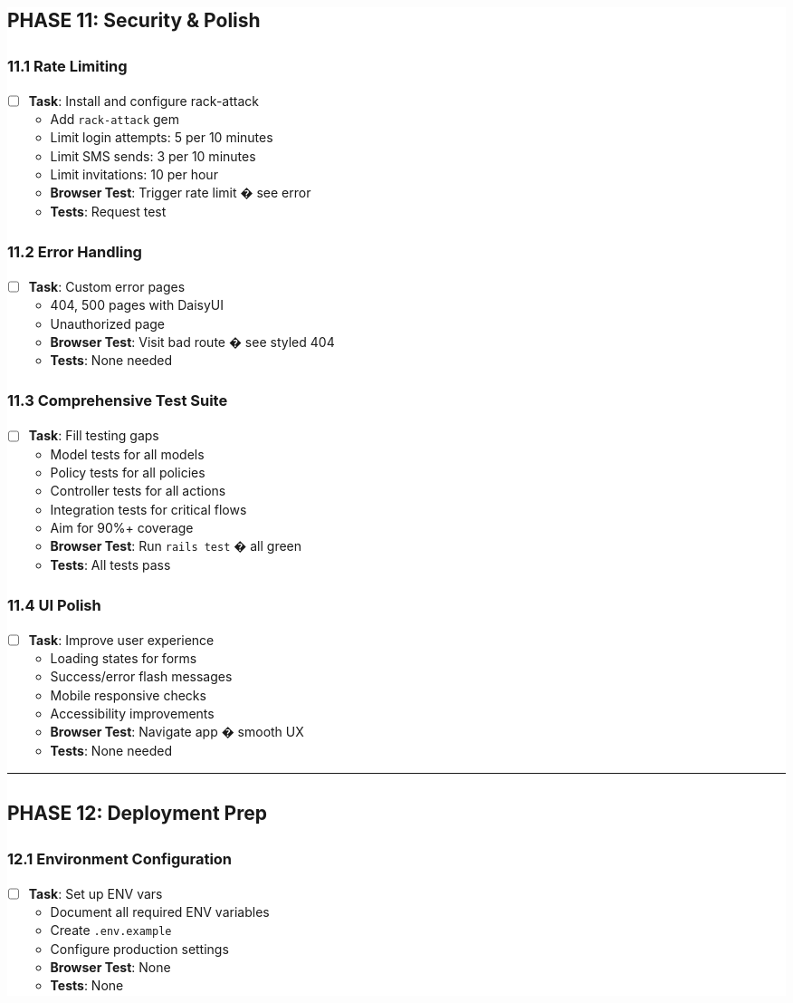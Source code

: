 
## PHASE 11: Security & Polish

### 11.1 Rate Limiting
- [ ] **Task**: Install and configure rack-attack
  - Add `rack-attack` gem
  - Limit login attempts: 5 per 10 minutes
  - Limit SMS sends: 3 per 10 minutes
  - Limit invitations: 10 per hour
  - **Browser Test**: Trigger rate limit � see error
  - **Tests**: Request test

### 11.2 Error Handling
- [ ] **Task**: Custom error pages
  - 404, 500 pages with DaisyUI
  - Unauthorized page
  - **Browser Test**: Visit bad route � see styled 404
  - **Tests**: None needed

### 11.3 Comprehensive Test Suite
- [ ] **Task**: Fill testing gaps
  - Model tests for all models
  - Policy tests for all policies
  - Controller tests for all actions
  - Integration tests for critical flows
  - Aim for 90%+ coverage
  - **Browser Test**: Run `rails test` � all green
  - **Tests**: All tests pass

### 11.4 UI Polish
- [ ] **Task**: Improve user experience
  - Loading states for forms
  - Success/error flash messages
  - Mobile responsive checks
  - Accessibility improvements
  - **Browser Test**: Navigate app � smooth UX
  - **Tests**: None needed

---

## PHASE 12: Deployment Prep

### 12.1 Environment Configuration
- [ ] **Task**: Set up ENV vars
  - Document all required ENV variables
  - Create `.env.example`
  - Configure production settings
  - **Browser Test**: None
  - **Tests**: None
